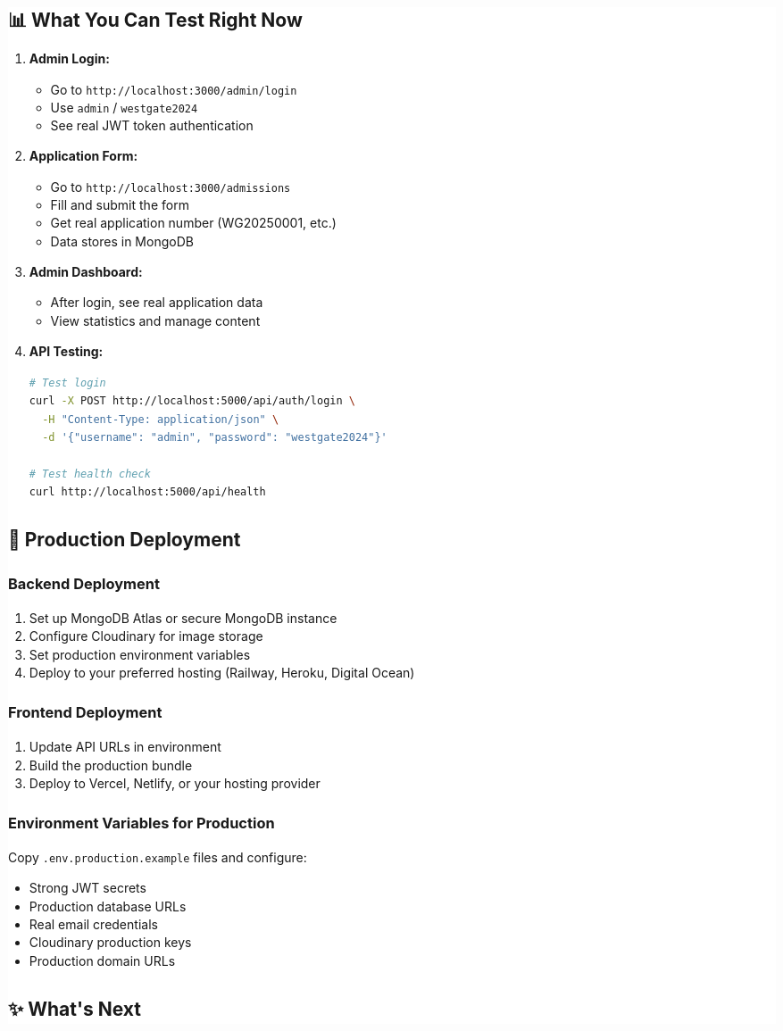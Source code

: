 ## 📊 What You Can Test Right Now

1. **Admin Login:** 
   - Go to `http://localhost:3000/admin/login`
   - Use `admin` / `westgate2024`
   - See real JWT token authentication

2. **Application Form:**
   - Go to `http://localhost:3000/admissions`
   - Fill and submit the form
   - Get real application number (WG20250001, etc.)
   - Data stores in MongoDB

3. **Admin Dashboard:**
   - After login, see real application data
   - View statistics and manage content

4. **API Testing:**
   ```bash
   # Test login
   curl -X POST http://localhost:5000/api/auth/login \
     -H "Content-Type: application/json" \
     -d '{"username": "admin", "password": "westgate2024"}'
   
   # Test health check
   curl http://localhost:5000/api/health
   ```

## 🚀 Production Deployment

### Backend Deployment
1. Set up MongoDB Atlas or secure MongoDB instance
2. Configure Cloudinary for image storage  
3. Set production environment variables
4. Deploy to your preferred hosting (Railway, Heroku, Digital Ocean)

### Frontend Deployment
1. Update API URLs in environment
2. Build the production bundle
3. Deploy to Vercel, Netlify, or your hosting provider

### Environment Variables for Production
Copy `.env.production.example` files and configure:
- Strong JWT secrets
- Production database URLs
- Real email credentials
- Cloudinary production keys
- Production domain URLs

## ✨ What's Next
